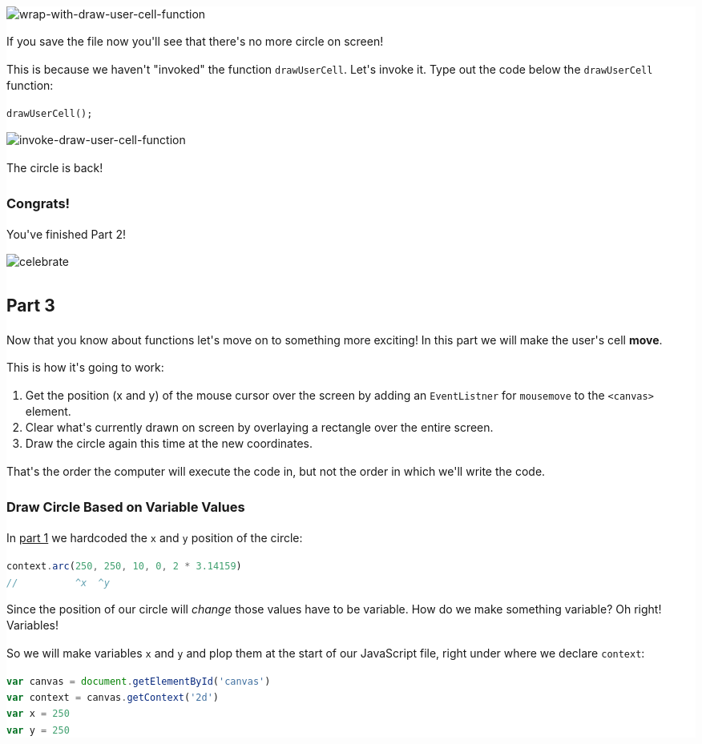 ![wrap-with-draw-user-cell-function](https://user-images.githubusercontent.com/27078897/142892685-3a4749ab-c839-405a-918c-66187784ddd4.gif)

If you save the file now you'll see that there's no more circle on screen!

This is because we haven't "invoked" the function `drawUserCell`. Let's invoke
it. Type out the code below the `drawUserCell` function:

```
drawUserCell();
```

![invoke-draw-user-cell-function](https://user-images.githubusercontent.com/27078897/142892709-4ab737ed-37af-4100-932d-4b0f05491c0e.gif)

The circle is back!

### Congrats!

You've finished Part 2!

![celebrate](https://user-images.githubusercontent.com/27078897/142892732-db12bc60-e1ff-4160-8acd-35fd661f8d9f.gif)

## Part 3

Now that you know about functions let's move on to something more exciting! In
this part we will make the user's cell **move**.

This is how it's going to work:

1. Get the position (x and y) of the mouse cursor over the screen by adding an
   `EventListner` for `mousemove` to the `<canvas>` element.
2. Clear what's currently drawn on screen by overlaying a rectangle over the
   entire screen.
3. Draw the circle again this time at the new coordinates.

That's the order the computer will execute the code in, but not the order in
which we'll write the code.

### Draw Circle Based on Variable Values

In [part 1](#part-1) we hardcoded the `x` and `y` position of the circle:

```js
context.arc(250, 250, 10, 0, 2 * 3.14159)
//          ^x  ^y
```

Since the position of our circle will _change_ those values have to be
variable. How do we make something variable? Oh right! Variables!

So we will make variables `x` and `y` and plop them at the start of our
JavaScript file, right under where we declare `context`:

```js
var canvas = document.getElementById('canvas')
var context = canvas.getContext('2d')
var x = 250
var y = 250
```
